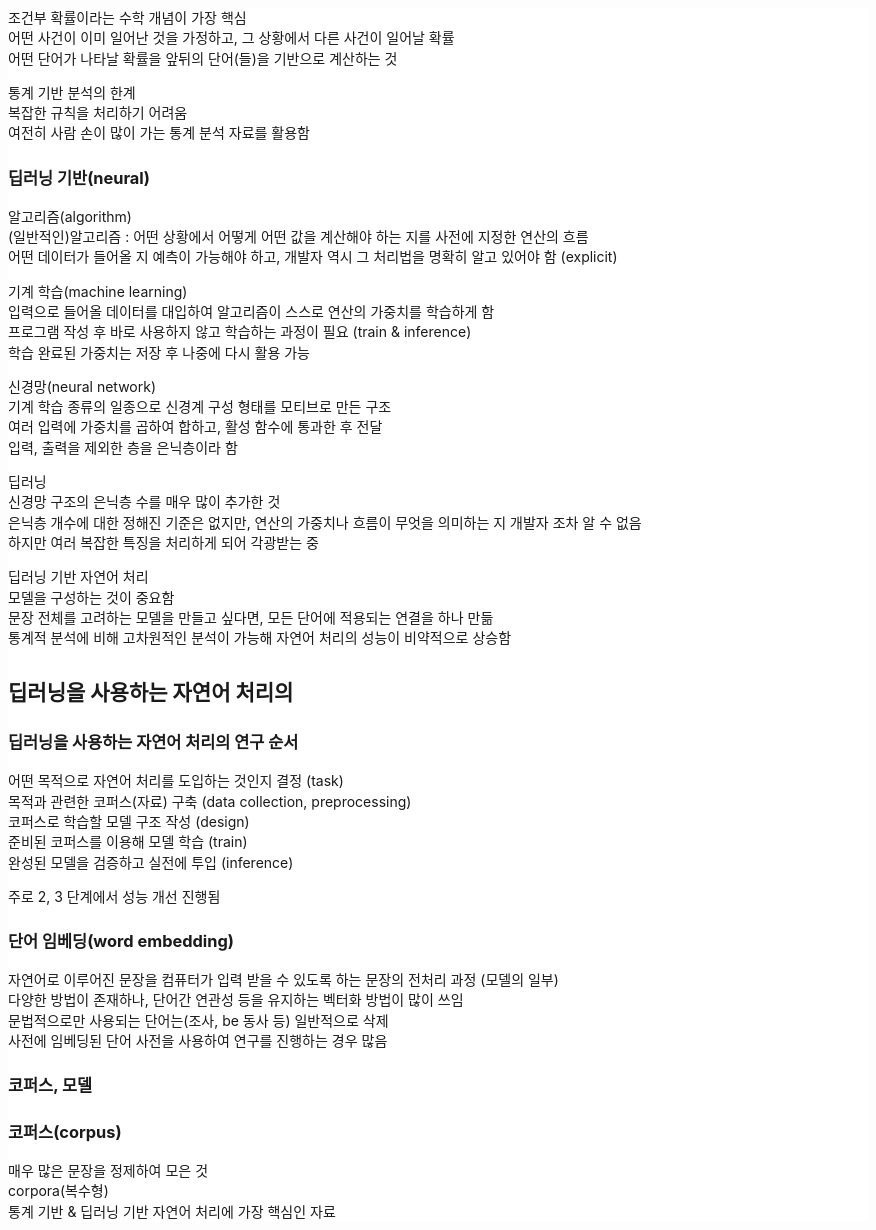 조건부 확률이라는 수학 개념이 가장 핵심  
어떤 사건이 이미 일어난 것을 가정하고, 그 상황에서 다른 사건이 일어날 확률  
어떤 단어가 나타날 확률을 앞뒤의 단어(들)을 기반으로 계산하는 것

통계 기반 분석의 한계  
복잡한 규칙을 처리하기 어려움  
여전히 사람 손이 많이 가는 통계 분석 자료를 활용함

### 딥러닝 기반(neural)
알고리즘(algorithm)  
(일반적인)알고리즘 : 어떤 상황에서 어떻게 어떤 값을 계산해야 하는 지를 사전에 지정한 연산의 흐름  
어떤 데이터가 들어올 지 예측이 가능해야 하고, 개발자 역시 그 처리법을 명확히 알고 있어야 함 (explicit)

기계 학습(machine learning)  
입력으로 들어올 데이터를 대입하여 알고리즘이 스스로 연산의 가중치를 학습하게 함  
프로그램 작성 후 바로 사용하지 않고 학습하는 과정이 필요 (train & inference)  
학습 완료된 가중치는 저장 후 나중에 다시 활용 가능

신경망(neural network)  
기계 학습 종류의 일종으로 신경계 구성 형태를 모티브로 만든 구조  
여러 입력에 가중치를 곱하여 합하고, 활성 함수에 통과한 후 전달  
입력, 출력을 제외한 층을 은닉층이라 함

딥러닝  
신경망 구조의 은닉층 수를 매우 많이 추가한 것  
은닉층 개수에 대한 정해진 기준은 없지만, 연산의 가중치나 흐름이 무엇을 의미하는 지 개발자 조차 알 수 없음  
하지만 여러 복잡한 특징을 처리하게 되어 각광받는 중

딥러닝 기반 자연어 처리  
모델을 구성하는 것이 중요함  
문장 전체를 고려하는 모델을 만들고 싶다면, 모든 단어에 적용되는 연결을 하나 만듦  
통계적 분석에 비해 고차원적인 분석이 가능해 자연어 처리의 성능이 비약적으로 상승함

## 딥러닝을 사용하는 자연어 처리의
### 딥러닝을 사용하는 자연어 처리의 연구 순서
어떤 목적으로 자연어 처리를 도입하는 것인지 결정 (task)  
목적과 관련한 코퍼스(자료) 구축 (data collection, preprocessing)  
코퍼스로 학습할 모델 구조 작성 (design)  
준비된 코퍼스를 이용해 모델 학습 (train)  
완성된 모델을 검증하고 실전에 투입 (inference)

주로 2, 3 단계에서 성능 개선 진행됨

### 단어 임베딩(word embedding)
자연어로 이루어진 문장을 컴퓨터가 입력 받을 수 있도록 하는 문장의 전처리 과정 (모델의 일부)  
다양한 방법이 존재하나, 단어간 연관성 등을 유지하는 벡터화 방법이 많이 쓰임  
문법적으로만 사용되는 단어는(조사, be 동사 등) 일반적으로 삭제  
사전에 임베딩된 단어 사전을 사용하여 연구를 진행하는 경우 많음

### 코퍼스, 모델
### 코퍼스(corpus)
매우 많은 문장을 정제하여 모은 것  
corpora(복수형)  
통계 기반 & 딥러닝 기반 자연어 처리에 가장 핵심인 자료
